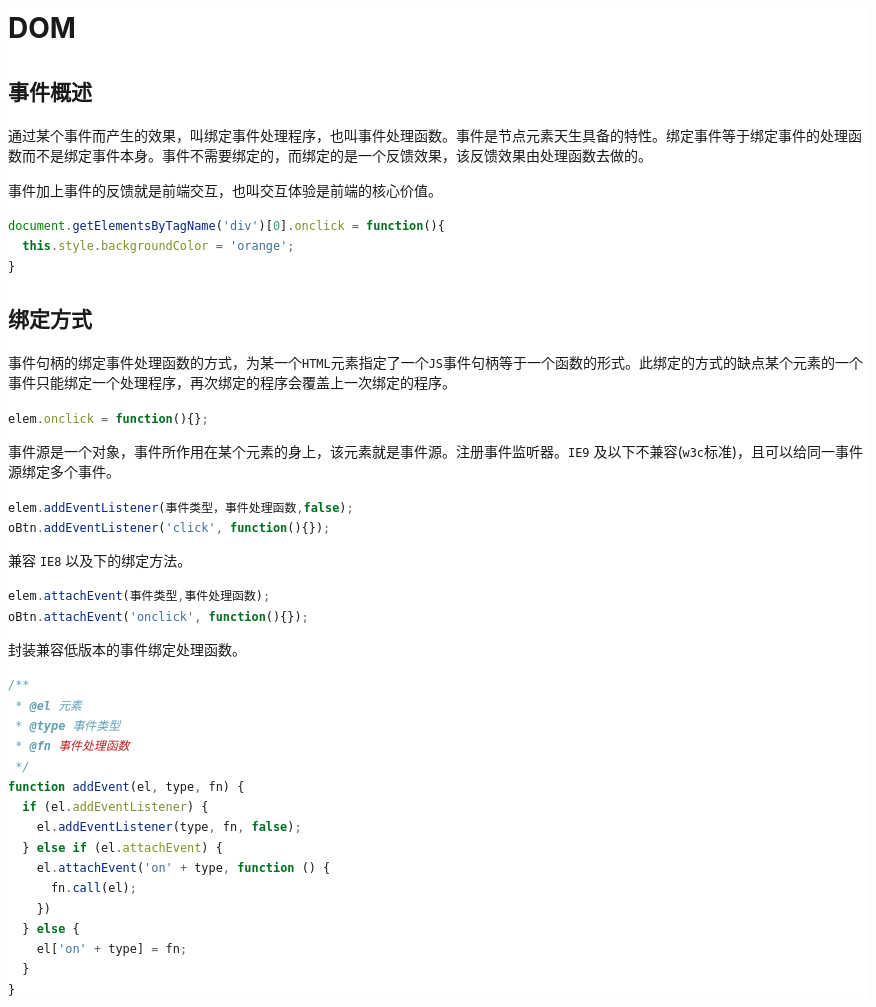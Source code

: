 # DOM

## 事件概述

通过某个事件而产生的效果，叫绑定事件处理程序，也叫事件处理函数。事件是节点元素天生具备的特性。绑定事件等于绑定事件的处理函数而不是绑定事件本身。事件不需要绑定的，而绑定的是一个反馈效果，该反馈效果由处理函数去做的。

事件加上事件的反馈就是前端交互，也叫交互体验是前端的核心价值。

```js
document.getElementsByTagName('div')[0].onclick = function(){
  this.style.backgroundColor = 'orange';
}
```

## 绑定方式

事件句柄的绑定事件处理函数的方式，为某一个`HTML`元素指定了一个`JS`事件句柄等于一个函数的形式。此绑定的方式的缺点某个元素的一个事件只能绑定一个处理程序，再次绑定的程序会覆盖上一次绑定的程序。

```js
elem.onclick = function(){};
```

事件源是一个对象，事件所作用在某个元素的身上，该元素就是事件源。注册事件监听器。`IE9` 及以下不兼容(`w3c`标准)，且可以给同一事件源绑定多个事件。

```js
elem.addEventListener(事件类型，事件处理函数,false);
oBtn.addEventListener('click', function(){});
```

兼容 `IE8` 以及下的绑定方法。

```js
elem.attachEvent(事件类型,事件处理函数);
oBtn.attachEvent('onclick', function(){});
```

封装兼容低版本的事件绑定处理函数。

```js
/**
 * @el 元素
 * @type 事件类型
 * @fn 事件处理函数
 */
function addEvent(el, type, fn) {
  if (el.addEventListener) {
    el.addEventListener(type, fn, false);
  } else if (el.attachEvent) {
    el.attachEvent('on' + type, function () {
      fn.call(el);
    })
  } else {
    el['on' + type] = fn;
  }
}
```
